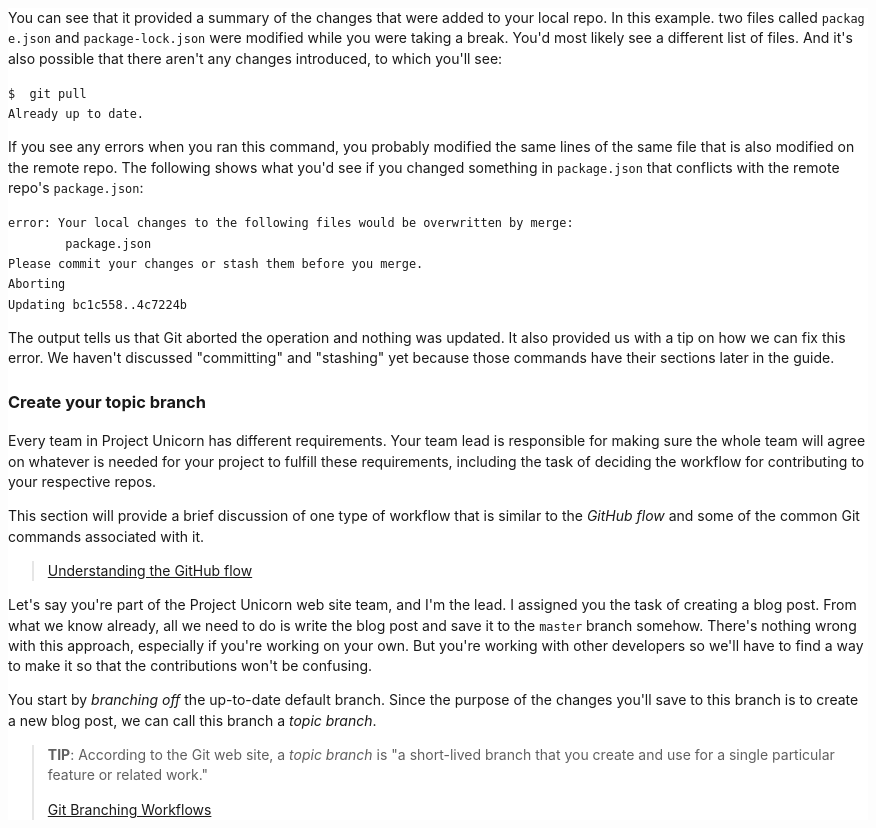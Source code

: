 You can see that it provided a summary of the changes that were added to your
local repo. In this example. two files called `package.json` and
`package-lock.json` were modified while you were taking a break. You'd most
likely see a different list of files. And it's also possible that there aren't
any changes introduced, to which you'll see:

```bash
$  git pull
Already up to date.
```

If you see any errors when you ran this command, you probably modified the same
lines of the same file that is also modified on the remote repo. The following
shows what you'd see if you changed something in `package.json` that conflicts
with the remote repo's `package.json`:

```bash
error: Your local changes to the following files would be overwritten by merge:
        package.json
Please commit your changes or stash them before you merge.
Aborting
Updating bc1c558..4c7224b
```

The output tells us that Git aborted the operation and nothing was updated. It
also provided us with a tip on how we can fix this error. We haven't discussed
"committing" and "stashing" yet because those commands have their sections
later in the guide.

### Create your topic branch

Every team in Project Unicorn has different requirements. Your team lead is
responsible for making sure the whole team will agree on whatever is needed for
your project to fulfill these requirements, including the task of deciding the
workflow for contributing to your respective repos.

This section will provide a brief discussion of one type of workflow that is
similar to the _GitHub flow_ and some of the common Git commands associated with
it.

> [Understanding the GitHub flow](https://guides.github.com/introduction/flow/)

Let's say you're part of the Project Unicorn web site team, and I'm the lead. I
assigned you the task of creating a blog post. From what we know already, all we
need to do is write the blog post and save it to the `master` branch somehow.
There's nothing wrong with this approach, especially if you're working on your
own. But you're working with other developers so we'll have to find a way to
make it so that the contributions won't be confusing.

You start by _branching off_ the up-to-date default branch. Since the purpose of
the changes you'll save to this branch is to create a new blog post, we can call
this branch a _topic branch_.

> **TIP**: According to the Git web site, a _topic branch_ is "a short-lived
> branch that you create and use for a single particular feature or related
> work."
>
> [Git Branching Workflows](https://git-scm.com/book/en/v1/Git-Branching-Branching-Workflows#Topic-Branches)
